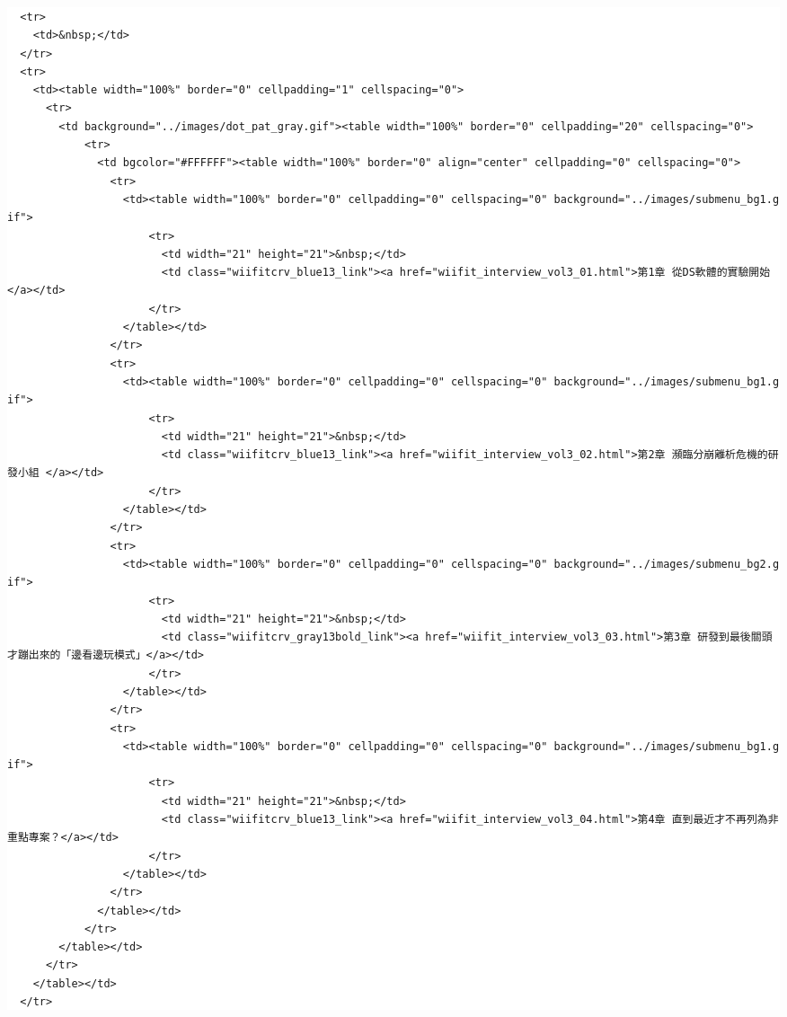       <tr>
        <td>&nbsp;</td>
      </tr>
      <tr>
        <td><table width="100%" border="0" cellpadding="1" cellspacing="0">
          <tr>
            <td background="../images/dot_pat_gray.gif"><table width="100%" border="0" cellpadding="20" cellspacing="0">
                <tr>
                  <td bgcolor="#FFFFFF"><table width="100%" border="0" align="center" cellpadding="0" cellspacing="0">
                    <tr>
                      <td><table width="100%" border="0" cellpadding="0" cellspacing="0" background="../images/submenu_bg1.gif">
                          <tr>
                            <td width="21" height="21">&nbsp;</td>
                            <td class="wiifitcrv_blue13_link"><a href="wiifit_interview_vol3_01.html">第1章 從DS軟體的實驗開始</a></td>
                          </tr>
                      </table></td>
                    </tr>
                    <tr>
                      <td><table width="100%" border="0" cellpadding="0" cellspacing="0" background="../images/submenu_bg1.gif">
                          <tr>
                            <td width="21" height="21">&nbsp;</td>
                            <td class="wiifitcrv_blue13_link"><a href="wiifit_interview_vol3_02.html">第2章 瀕臨分崩離析危機的研發小組 </a></td>
                          </tr>
                      </table></td>
                    </tr>
                    <tr>
                      <td><table width="100%" border="0" cellpadding="0" cellspacing="0" background="../images/submenu_bg2.gif">
                          <tr>
                            <td width="21" height="21">&nbsp;</td>
                            <td class="wiifitcrv_gray13bold_link"><a href="wiifit_interview_vol3_03.html">第3章 研發到最後關頭才蹦出來的「邊看邊玩模式」</a></td>
                          </tr>
                      </table></td>
                    </tr>
                    <tr>
                      <td><table width="100%" border="0" cellpadding="0" cellspacing="0" background="../images/submenu_bg1.gif">
                          <tr>
                            <td width="21" height="21">&nbsp;</td>
                            <td class="wiifitcrv_blue13_link"><a href="wiifit_interview_vol3_04.html">第4章 直到最近才不再列為非重點專案？</a></td>
                          </tr>
                      </table></td>
                    </tr>
                  </table></td>
                </tr>
            </table></td>
          </tr>
        </table></td>
      </tr>
      